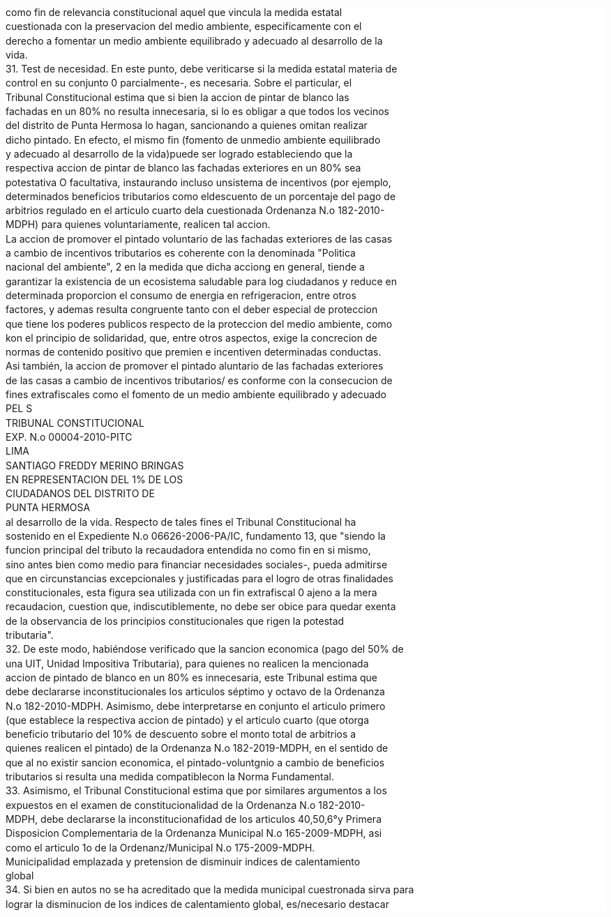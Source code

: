 como fin de relevancia constitucional aquel que vincula la medida estatal  
cuestionada con la preservacion del medio ambiente, especificamente con el  
derecho a fomentar un medio ambiente equilibrado y adecuado al desarrollo de la  
vida.  
31. Test de necesidad. En este punto, debe veriticarse si la medida estatal materia de  
control en su conjunto 0 parcialmente-, es necesaria. Sobre el particular, el  
Tribunal Constitucional estima que si bien la accion de pintar de blanco las  
fachadas en un 80% no resulta innecesaria, si lo es obligar a que todos los vecinos  
del distrito de Punta Hermosa lo hagan, sancionando a quienes omitan realizar  
dicho pintado. En efecto, el mismo fin (fomento de unmedio ambiente equilibrado  
y adecuado al desarrollo de la vida)puede ser logrado estableciendo que la  
respectiva accion de pintar de blanco las fachadas exteriores en un 80% sea  
potestativa O facultativa, instaurando incluso unsistema de incentivos (por ejemplo,  
determinados beneficios tributarios como eldescuento de un porcentaje del pago de  
arbitrios regulado en el articulo cuarto dela cuestionada Ordenanza N.o 182-2010-  
MDPH) para quienes voluntariamente, realicen tal accion.  
La accion de promover el pintado voluntario de las fachadas exteriores de las casas  
a cambio de incentivos tributarios es coherente con la denominada "Politica  
nacional del ambiente", 2 en la medida que dicha acciong en general, tiende a  
garantizar la existencia de un ecosistema saludable para log ciudadanos y reduce en  
determinada proporcion el consumo de energia en refrigeracion, entre otros  
factores, y ademas resulta congruente tanto con el deber especial de proteccion  
que tiene los poderes publicos respecto de la proteccion del medio ambiente, como  
kon el principio de solidaridad, que, entre otros aspectos, exige la concrecion de  
normas de contenido positivo que premien e incentiven determinadas conductas.  
Asi también, la accion de promover el pintado aluntario de las fachadas exteriores  
de las casas a cambio de incentivos tributarios/ es conforme con la consecucion de  
fines extrafiscales como el fomento de un medio ambiente equilibrado y adecuado  
PEL S  
TRIBUNAL CONSTITUCIONAL  
EXP. N.o 00004-2010-PITC  
LIMA  
SANTIAGO FREDDY MERINO BRINGAS  
EN REPRESENTACION DEL 1% DE LOS  
CIUDADANOS DEL DISTRITO DE  
PUNTA HERMOSA  
al desarrollo de la vida. Respecto de tales fines el Tribunal Constitucional ha  
sostenido en el Expediente N.o 06626-2006-PA/IC, fundamento 13, que "siendo la  
funcion principal del tributo la recaudadora entendida no como fin en si mismo,  
sino antes bien como medio para financiar necesidades sociales-, pueda admitirse  
que en circunstancias excepcionales y justificadas para el logro de otras finalidades  
constitucionales, esta figura sea utilizada con un fin extrafiscal 0 ajeno a la mera  
recaudacion, cuestion que, indiscutiblemente, no debe ser obice para quedar exenta  
de la observancia de los principios constitucionales que rigen la potestad  
tributaria".  
32. De este modo, habiéndose verificado que la sancion economica (pago del 50% de  
una UIT, Unidad Impositiva Tributaria), para quienes no realicen la mencionada  
accion de pintado de blanco en un 80% es innecesaria, este Tribunal estima que  
debe declararse inconstitucionales los articulos séptimo y octavo de la Ordenanza  
N.o 182-2010-MDPH. Asimismo, debe interpretarse en conjunto el articulo primero  
(que establece la respectiva accion de pintado) y el articulo cuarto (que otorga  
beneficio tributario del 10% de descuento sobre el monto total de arbitrios a  
quienes realicen el pintado) de la Ordenanza N.o 182-2019-MDPH, en el sentido de  
que al no existir sancion economica, el pintado-voluntgnio a cambio de beneficios  
tributarios si resulta una medida compatiblecon la Norma Fundamental.  
33. Asimismo, el Tribunal Constitucional estima que por similares argumentos a los  
expuestos en el examen de constitucionalidad de la Ordenanza N.o 182-2010-  
MDPH, debe declararse la inconstitucionafidad de los articulos 40,50,6°y Primera  
Disposicion Complementaria de la Ordenanza Municipal N.o 165-2009-MDPH, asi  
como el articulo 1o de la Ordenanz/Municipal N.o 175-2009-MDPH.  
Municipalidad emplazada y pretension de disminuir indices de calentamiento  
global  
34. Si bien en autos no se ha acreditado que la medida municipal cuestronada sirva para  
lograr la disminucion de los indices de calentamiento global, es/necesario destacar  